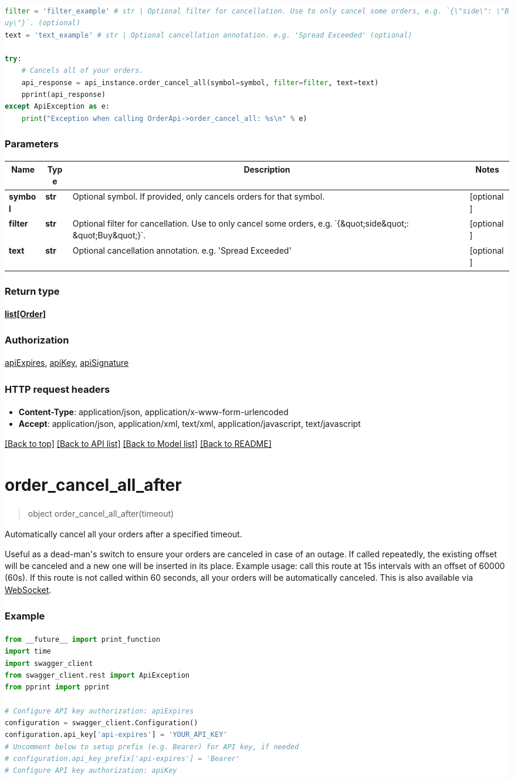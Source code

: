 ```python
filter = 'filter_example' # str | Optional filter for cancellation. Use to only cancel some orders, e.g. `{\"side\": \"Buy\"}`. (optional)
text = 'text_example' # str | Optional cancellation annotation. e.g. 'Spread Exceeded' (optional)

try:
    # Cancels all of your orders.
    api_response = api_instance.order_cancel_all(symbol=symbol, filter=filter, text=text)
    pprint(api_response)
except ApiException as e:
    print("Exception when calling OrderApi->order_cancel_all: %s\n" % e)
```

### Parameters

Name | Type | Description  | Notes
------------- | ------------- | ------------- | -------------
 **symbol** | **str**| Optional symbol. If provided, only cancels orders for that symbol. | [optional] 
 **filter** | **str**| Optional filter for cancellation. Use to only cancel some orders, e.g. &#x60;{\&quot;side\&quot;: \&quot;Buy\&quot;}&#x60;. | [optional] 
 **text** | **str**| Optional cancellation annotation. e.g. &#39;Spread Exceeded&#39; | [optional] 

### Return type

[**list[Order]**](Order.md)

### Authorization

[apiExpires](../README.md#apiExpires), [apiKey](../README.md#apiKey), [apiSignature](../README.md#apiSignature)

### HTTP request headers

 - **Content-Type**: application/json, application/x-www-form-urlencoded
 - **Accept**: application/json, application/xml, text/xml, application/javascript, text/javascript

[[Back to top]](#) [[Back to API list]](../README.md#documentation-for-api-endpoints) [[Back to Model list]](../README.md#documentation-for-models) [[Back to README]](../README.md)

# **order_cancel_all_after**
> object order_cancel_all_after(timeout)

Automatically cancel all your orders after a specified timeout.

Useful as a dead-man's switch to ensure your orders are canceled in case of an outage. If called repeatedly, the existing offset will be canceled and a new one will be inserted in its place.  Example usage: call this route at 15s intervals with an offset of 60000 (60s). If this route is not called within 60 seconds, all your orders will be automatically canceled.  This is also available via [WebSocket](https://www.bitmex.com/app/wsAPI#Dead-Mans-Switch-Auto-Cancel). 

### Example
```python
from __future__ import print_function
import time
import swagger_client
from swagger_client.rest import ApiException
from pprint import pprint

# Configure API key authorization: apiExpires
configuration = swagger_client.Configuration()
configuration.api_key['api-expires'] = 'YOUR_API_KEY'
# Uncomment below to setup prefix (e.g. Bearer) for API key, if needed
# configuration.api_key_prefix['api-expires'] = 'Bearer'
# Configure API key authorization: apiKey
```